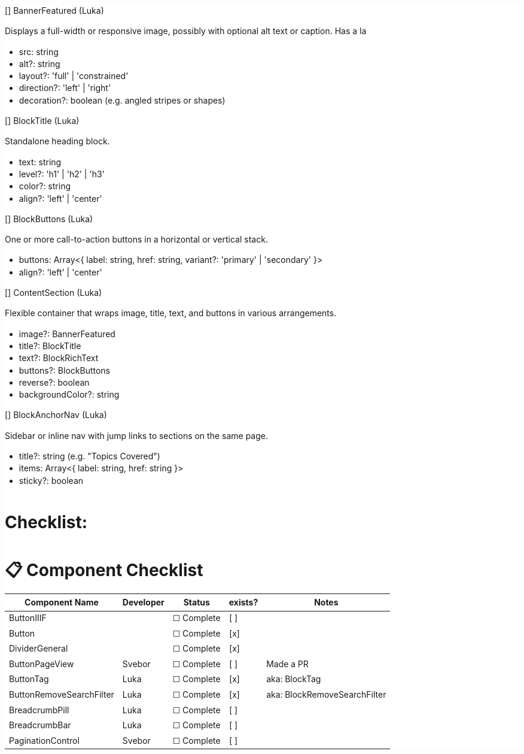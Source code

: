 [] BannerFeatured (Luka)

Displays a full-width or responsive image, possibly with optional alt text or caption.
Has a la

- src: string  
- alt?: string  
- layout?: 'full' | 'constrained'  
- direction?: 'left' | 'right'
- decoration?: boolean (e.g. angled stripes or shapes)

[] BlockTitle (Luka)

Standalone heading block.

- text: string  
- level?: 'h1' | 'h2' | 'h3'  
- color?: string  
- align?: 'left' | 'center'

[] BlockButtons (Luka)

One or more call-to-action buttons in a horizontal or vertical stack.

- buttons: Array<{ label: string, href: string, variant?: 'primary' | 'secondary' }>
- align?: 'left' | 'center'

[] ContentSection (Luka)

Flexible container that wraps image, title, text, and buttons in various arrangements.

- image?: BannerFeatured  
- title?: BlockTitle  
- text?: BlockRichText  
- buttons?: BlockButtons  
- reverse?: boolean  
- backgroundColor?: string

[] BlockAnchorNav (Luka)

Sidebar or inline nav with jump links to sections on the same page.

- title?: string (e.g. "Topics Covered")  
- items: Array<{ label: string, href: string }>  
- sticky?: boolean



# Checklist: 

# 📋 Component Checklist

| Component Name             | Developer | Status      | exists? | Notes                          |
|----------------------------|-----------|-------------|---------|--------------------------------|
| ButtonIIIF                 |           | ☐ Complete  |   [ ]   |                                |
| Button                     |           | ☐ Complete  |   [x]   |                                |
| DividerGeneral             |           | ☐ Complete  |   [x]   |                                |
| ButtonPageView             |Svebor     | ☐ Complete  |   [ ]   | Made a PR                      |
| ButtonTag                  |Luka       | ☐ Complete  |   [x]   | aka: BlockTag                  |
| ButtonRemoveSearchFilter   |Luka       | ☐ Complete  |   [x]   | aka: BlockRemoveSearchFilter   |
| BreadcrumbPill             |Luka       | ☐ Complete  |   [ ]   |                                |
| BreadcrumbBar              |Luka       | ☐ Complete  |   [ ]   |                                |
| PaginationControl          |Svebor     | ☐ Complete  |   [ ]   |                                |